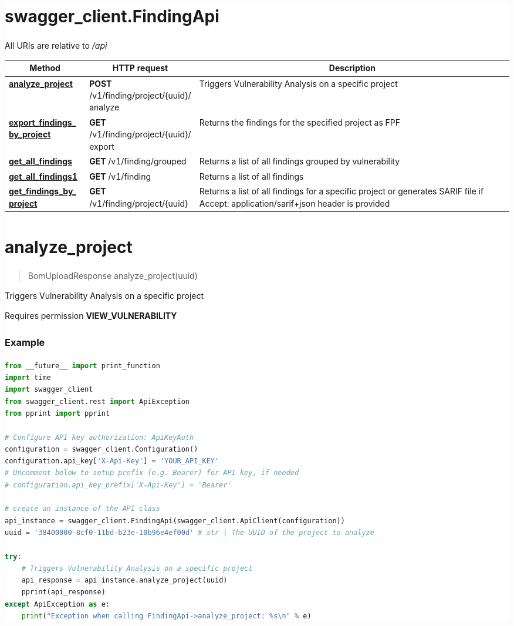 # swagger_client.FindingApi

All URIs are relative to */api*

Method | HTTP request | Description
------------- | ------------- | -------------
[**analyze_project**](FindingApi.md#analyze_project) | **POST** /v1/finding/project/{uuid}/analyze | Triggers Vulnerability Analysis on a specific project
[**export_findings_by_project**](FindingApi.md#export_findings_by_project) | **GET** /v1/finding/project/{uuid}/export | Returns the findings for the specified project as FPF
[**get_all_findings**](FindingApi.md#get_all_findings) | **GET** /v1/finding/grouped | Returns a list of all findings grouped by vulnerability
[**get_all_findings1**](FindingApi.md#get_all_findings1) | **GET** /v1/finding | Returns a list of all findings
[**get_findings_by_project**](FindingApi.md#get_findings_by_project) | **GET** /v1/finding/project/{uuid} | Returns a list of all findings for a specific project or generates SARIF file if Accept: application/sarif+json header is provided

# **analyze_project**
> BomUploadResponse analyze_project(uuid)

Triggers Vulnerability Analysis on a specific project

<p>Requires permission <strong>VIEW_VULNERABILITY</strong></p>

### Example
```python
from __future__ import print_function
import time
import swagger_client
from swagger_client.rest import ApiException
from pprint import pprint

# Configure API key authorization: ApiKeyAuth
configuration = swagger_client.Configuration()
configuration.api_key['X-Api-Key'] = 'YOUR_API_KEY'
# Uncomment below to setup prefix (e.g. Bearer) for API key, if needed
# configuration.api_key_prefix['X-Api-Key'] = 'Bearer'

# create an instance of the API class
api_instance = swagger_client.FindingApi(swagger_client.ApiClient(configuration))
uuid = '38400000-8cf0-11bd-b23e-10b96e4ef00d' # str | The UUID of the project to analyze

try:
    # Triggers Vulnerability Analysis on a specific project
    api_response = api_instance.analyze_project(uuid)
    pprint(api_response)
except ApiException as e:
    print("Exception when calling FindingApi->analyze_project: %s\n" % e)
```
